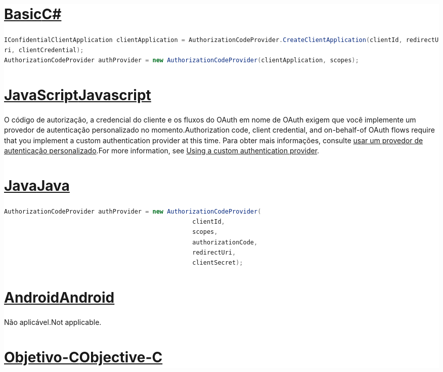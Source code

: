 # <a name="ctabcs"></a>[<span data-ttu-id="a591b-112">Basic</span><span class="sxs-lookup"><span data-stu-id="a591b-112">C#</span></span>](#tab/CS)

```csharp
IConfidentialClientApplication clientApplication = AuthorizationCodeProvider.CreateClientApplication(clientId, redirectUri, clientCredential);
AuthorizationCodeProvider authProvider = new AuthorizationCodeProvider(clientApplication, scopes);
```

# <a name="javascripttabjavascript"></a>[<span data-ttu-id="a591b-113">JavaScript</span><span class="sxs-lookup"><span data-stu-id="a591b-113">Javascript</span></span>](#tab/Javascript)

<span data-ttu-id="a591b-114">O código de autorização, a credencial do cliente e os fluxos do OAuth em nome de OAuth exigem que você implemente um provedor de autenticação personalizado no momento.</span><span class="sxs-lookup"><span data-stu-id="a591b-114">Authorization code, client credential, and on-behalf-of OAuth flows require that you implement a custom authentication provider at this time.</span></span> <span data-ttu-id="a591b-115">Para obter mais informações, consulte [usar um provedor de autenticação personalizado](https://github.com/microsoftgraph/msgraph-sdk-javascript/blob/dev/docs/CustomAuthenticationProvider.md).</span><span class="sxs-lookup"><span data-stu-id="a591b-115">For more information, see [Using a custom authentication provider](https://github.com/microsoftgraph/msgraph-sdk-javascript/blob/dev/docs/CustomAuthenticationProvider.md).</span></span>

# <a name="javatabjava"></a>[<span data-ttu-id="a591b-116">Java</span><span class="sxs-lookup"><span data-stu-id="a591b-116">Java</span></span>](#tab/Java)

```java
AuthorizationCodeProvider authProvider = new AuthorizationCodeProvider(
                                                    clientId,
                                                    scopes,
                                                    authorizationCode,
                                                    redirectUri,
                                                    clientSecret);
```

# <a name="androidtabandroid"></a>[<span data-ttu-id="a591b-117">Android</span><span class="sxs-lookup"><span data-stu-id="a591b-117">Android</span></span>](#tab/Android)

<span data-ttu-id="a591b-118">Não aplicável.</span><span class="sxs-lookup"><span data-stu-id="a591b-118">Not applicable.</span></span>

# <a name="objective-ctabobjective-c"></a>[<span data-ttu-id="a591b-119">Objetivo-C</span><span class="sxs-lookup"><span data-stu-id="a591b-119">Objective-C</span></span>](#tab/Objective-C)
